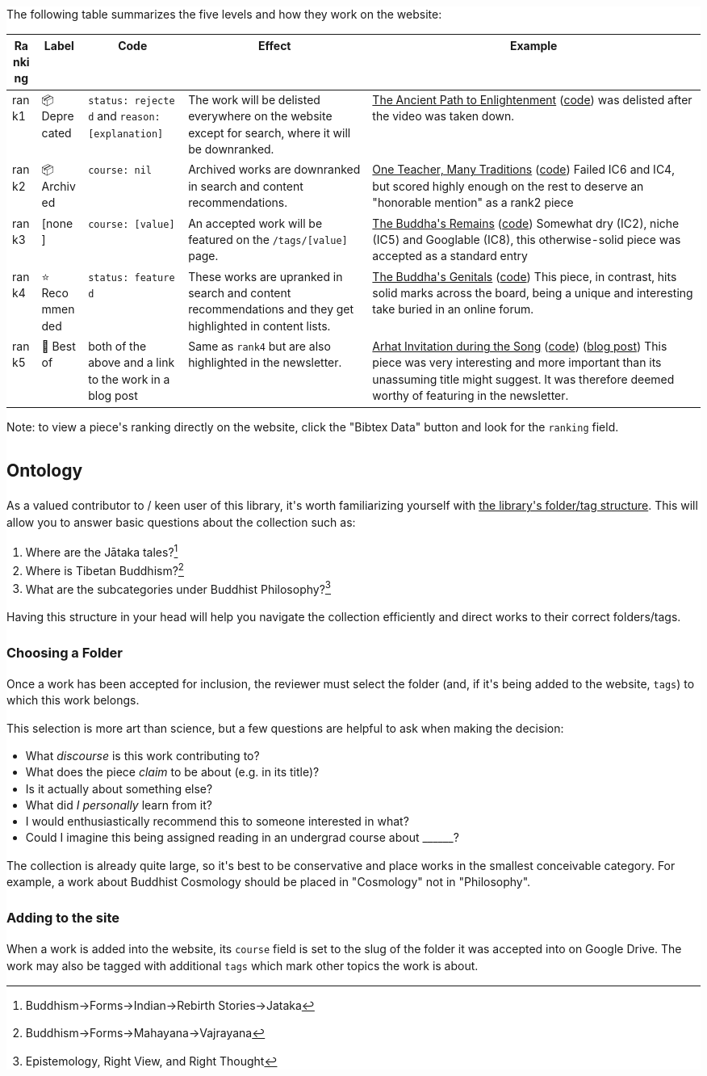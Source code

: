 The following table summarizes the five levels and how they work on the website:

| Ranking | Label | Code | Effect | Example |
|---|---|---|---|---|
| rank1 | 📦 Deprecated | `status: rejected` and `reason: [explanation]` | The work will be delisted everywhere on the website except for search, where it will be downranked. | [The Ancient Path to Enlightenment](https://buddhistuniversity.net/content/av/ancient-path-to-enlightenment_dabei) ([code](https://github.com/buddhist-uni/buddhist-uni.github.io/blob/main/_content/av/ancient-path-to-enlightenment_dabei.md)) was delisted after the video was taken down. |
| rank2 | 📦 Archived | `course: nil` | Archived works are downranked in search and content recommendations. | [One Teacher, Many Traditions](https://buddhistuniversity.net/content/monographs/buddhism-one-teacher-many-traditions_dalai-lama-thunten-chodron) ([code](https://raw.githubusercontent.com/buddhist-uni/buddhist-uni.github.io/main/_content/monographs/buddhism-one-teacher-many-traditions_dalai-lama-thunten-chodron.md)) Failed IC6 and IC4, but scored highly enough on the rest to deserve an "honorable mention" as a rank2 piece |
| rank3 | [none] | `course: [value]` | An accepted work will be featured on the `/tags/[value]` page. | [The Buddha's Remains](https://buddhistuniversity.net/content/articles/buddhas-remains_wallis-glenn) ([code](https://raw.githubusercontent.com/buddhist-uni/buddhist-uni.github.io/main/_content/articles/buddhas-remains_wallis-glenn.md)) Somewhat dry (IC2), niche (IC5) and Googlable (IC8), this otherwise-solid piece was accepted as a standard entry |
| rank4 | ⭐ Recommended | `status: featured` | These works are upranked in search and content recommendations and they get highlighted in content lists. | [The Buddha's Genitals](https://buddhistuniversity.net/content/essays/politics-of-the-buddhas-genitals_sujato) ([code](https://raw.githubusercontent.com/buddhist-uni/buddhist-uni.github.io/main/_content/essays/politics-of-the-buddhas-genitals_sujato.md)) This piece, in contrast, hits solid marks across the board, being a unique and interesting take buried in an online forum. |
| rank5 | 🏅 Best of | both of the above and a link to the work in a blog post | Same as `rank4` but are also highlighted in the newsletter. | [Arhat Invitation during the Song](https://buddhistuniversity.net/content/articles/arhat-invitation-in-the-song_joo-ryan) ([code](https://raw.githubusercontent.com/buddhist-uni/buddhist-uni.github.io/main/_content/articles/arhat-invitation-in-the-song_joo-ryan.md)) ([blog post](https://buddhistuniversity.net/blog/2021/11/19/wandering)) This piece was very interesting and more important than its unassuming title might suggest. It was therefore deemed worthy of featuring in the newsletter. |

Note: to view a piece's ranking directly on the website, click the "Bibtex Data" button and look for the `ranking` field.

## Ontology

As a valued contributor to / keen user of this library, it's worth familiarizing yourself with [the library's folder/tag structure](https://buddhistuniversity.net/tag-ontology/).
This will allow you to answer basic questions about the collection such as:

1. Where are the Jātaka tales?[^jataka]
2. Where is Tibetan Buddhism?[^tibetan]
3. What are the subcategories under Buddhist Philosophy?[^philosophy]

Having this structure in your head will help you navigate the collection efficiently and direct works to their correct folders/tags.

### Choosing a Folder

Once a work has been accepted for inclusion, the reviewer must select the folder (and, if it's being added to the website, `tags`) to which this work belongs.

This selection is more art than science, but a few questions are helpful to ask when making the decision:

- What _discourse_ is this work contributing to?
- What does the piece _claim_ to be about (e.g. in its title)?
- Is it actually about something else?
- What did _I personally_ learn from it?
- I would enthusiastically recommend this to someone interested in what?
- Could I imagine this being assigned reading in an undergrad course about ______?

The collection is already quite large, so it's best to be conservative and place works in the smallest conceivable category.
For example, a work about Buddhist Cosmology should be placed in "Cosmology" not in "Philosophy".

### Adding to the site

When a work is added into the website, its `course` field is set to the slug of the folder it was accepted into on Google Drive.
The work may also be tagged with additional `tags` which mark other topics the work is about.


[^jataka]: Buddhism->Forms->Indian->Rebirth Stories->Jataka
[^tibetan]: Buddhism->Forms->Mahayana->Vajrayana
[^philosophy]: Epistemology, Right View, and Right Thought